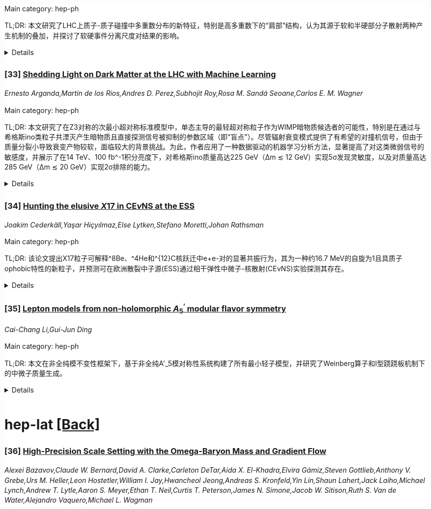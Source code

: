 Main category: hep-ph

TL;DR: 本文研究了LHC上质子-质子碰撞中多重数分布的新特征，特别是高多重数下的“肩部”结构，认为其源于软和半硬部分子散射两种产生机制的叠加，并探讨了软硬事件分离尺度对结果的影响。


<details><summary>Details</summary></details>


### [33] [Shedding Light on Dark Matter at the LHC with Machine Learning](https://arxiv.org/abs/2509.15121)
*Ernesto Arganda,Martín de los Rios,Andres D. Perez,Subhojit Roy,Rosa M. Sandá Seoane,Carlos E. M. Wagner*

Main category: hep-ph

TL;DR: 本文研究了在Z3对称的次最小超对称标准模型中，单态主导的最轻超对称粒子作为WIMP暗物质候选者的可能性，特别是在通过与希格斯ino类粒子共湮灭产生暗物质且直接探测信号被抑制的参数区域（即“盲点”）。尽管辐射衰变模式提供了有希望的对撞机信号，但由于质量分裂小导致衰变产物较软，面临较大的背景挑战。为此，作者应用了一种数据驱动的机器学习分析方法，显著提高了对这类微弱信号的敏感度，并展示了在14 TeV、100 fb^-1积分亮度下，对希格斯ino质量高达225 GeV（Δm ≲ 12 GeV）实现5σ发现灵敏度，以及对质量高达285 GeV（Δm ≲ 20 GeV）实现2σ排除的能力。


<details><summary>Details</summary></details>


### [34] [Hunting the elusive $X17$ in CE$ν$NS at the ESS](https://arxiv.org/abs/2509.15128)
*Joakim Cederkäll,Yaşar Hiçyılmaz,Else Lytken,Stefano Moretti,Johan Rathsman*

Main category: hep-ph

TL;DR: 该论文提出X17粒子可解释^8Be、^4He和^{12}C核跃迁中e+e-对的显著共振行为，其为一种约16.7 MeV的自旋为1且具质子ophobic特性的新粒子，并预测可在欧洲散裂中子源(ESS)通过相干弹性中微子-核散射(CEνNS)实验探测其存在。


<details><summary>Details</summary></details>


### [35] [Lepton models from non-holomorphic $A^{\prime}_{5}$ modular flavor symmetry](https://arxiv.org/abs/2509.15183)
*Cai-Chang Li,Gui-Jun Ding*

Main category: hep-ph

TL;DR: 本文在非全纯模不变性框架下，基于非全纯A'_5模对称性系统构建了所有最小轻子模型，并研究了Weinberg算子和I型跷跷板机制下的中微子质量生成。


<details><summary>Details</summary></details>


<div id='hep-lat'></div>

# hep-lat [[Back]](#toc)

### [36] [High-Precision Scale Setting with the Omega-Baryon Mass and Gradient Flow](https://arxiv.org/abs/2509.14367)
*Alexei Bazavov,Claude W. Bernard,David A. Clarke,Carleton DeTar,Aida X. El-Khadra,Elvira Gámiz,Steven Gottlieb,Anthony V. Grebe,Urs M. Heller,Leon Hostetler,William I. Jay,Hwancheol Jeong,Andreas S. Kronfeld,Yin Lin,Shaun Lahert,Jack Laiho,Michael Lynch,Andrew T. Lytle,Aaron S. Meyer,Ethan T. Neil,Curtis T. Peterson,James N. Simone,Jacob W. Sitison,Ruth S. Van de Water,Alejandro Vaquero,Michael L. Wagman*
